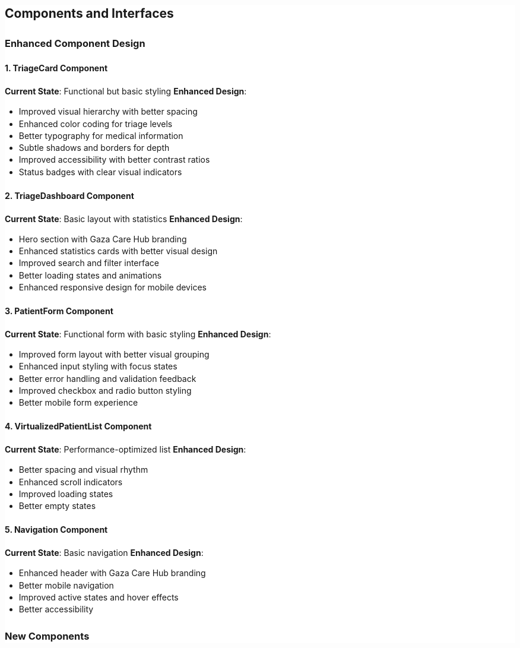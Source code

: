 ## Components and Interfaces

### Enhanced Component Design

#### 1. TriageCard Component
**Current State**: Functional but basic styling
**Enhanced Design**:
- Improved visual hierarchy with better spacing
- Enhanced color coding for triage levels
- Better typography for medical information
- Subtle shadows and borders for depth
- Improved accessibility with better contrast ratios
- Status badges with clear visual indicators

#### 2. TriageDashboard Component
**Current State**: Basic layout with statistics
**Enhanced Design**:
- Hero section with Gaza Care Hub branding
- Enhanced statistics cards with better visual design
- Improved search and filter interface
- Better loading states and animations
- Enhanced responsive design for mobile devices

#### 3. PatientForm Component
**Current State**: Functional form with basic styling
**Enhanced Design**:
- Improved form layout with better visual grouping
- Enhanced input styling with focus states
- Better error handling and validation feedback
- Improved checkbox and radio button styling
- Better mobile form experience

#### 4. VirtualizedPatientList Component
**Current State**: Performance-optimized list
**Enhanced Design**:
- Better spacing and visual rhythm
- Enhanced scroll indicators
- Improved loading states
- Better empty states

#### 5. Navigation Component
**Current State**: Basic navigation
**Enhanced Design**:
- Enhanced header with Gaza Care Hub branding
- Better mobile navigation
- Improved active states and hover effects
- Better accessibility

### New Components
